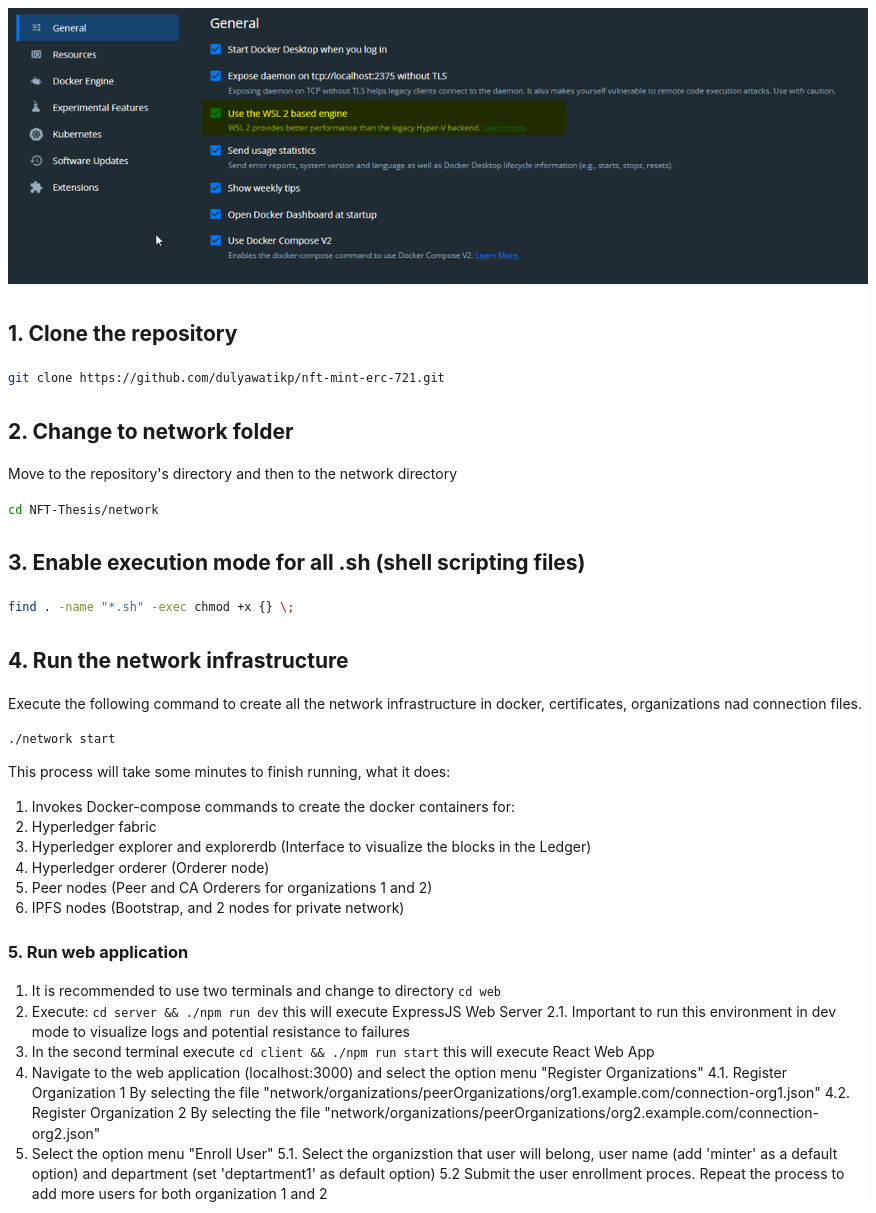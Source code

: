 ![Docker WSL Selection](resources/Docker_Desktop_WSL_Selection.png)

## 1. Clone the repository
``` bash
git clone https://github.com/dulyawatikp/nft-mint-erc-721.git
```
## 2. Change to network folder
Move to the repository's directory and then to the network directory
```bash
cd NFT-Thesis/network
```
## 3. Enable execution mode for all .sh (shell scripting files)
```bash
find . -name "*.sh" -exec chmod +x {} \;
```
## 4. Run the network infrastructure
Execute the following command to create all the network infrastructure in docker, certificates, organizations nad connection files.
```bash
./network start
```
This process will take some minutes to finish running, what it does:
1. Invokes Docker-compose commands to create the docker containers for:
  1. Hyperledger fabric 
  2. Hyperledger explorer and explorerdb (Interface to visualize the blocks in the Ledger)
  3. Hyperledger orderer (Orderer node)
  4. Peer nodes (Peer and CA Orderers for organizations 1 and 2)
  5. IPFS nodes (Bootstrap, and 2 nodes for private network)
### 5. Run web application
1. It is recommended to use two terminals and change to directory `cd web`
2. Execute: `cd server && ./npm run dev` this will execute ExpressJS Web Server
  2.1. Important to run this environment in dev mode to visualize logs and potential resistance to failures
3. In the second terminal execute `cd client && ./npm run start` this will execute React Web App
4. Navigate to the web application (localhost:3000) and select the option menu "Register Organizations"
  4.1. Register Organization 1 By selecting the file "network/organizations/peerOrganizations/org1.example.com/connection-org1.json"
  4.2. Register Organization 2 By selecting the file "network/organizations/peerOrganizations/org2.example.com/connection-org2.json"
5. Select the option menu "Enroll User"
  5.1. Select the organizstion that user will belong, user name (add 'minter' as a default option) and department (set 'deptartment1' as default option)
  5.2 Submit the user enrollment proces. Repeat the process to add more users for both organization 1 and 2